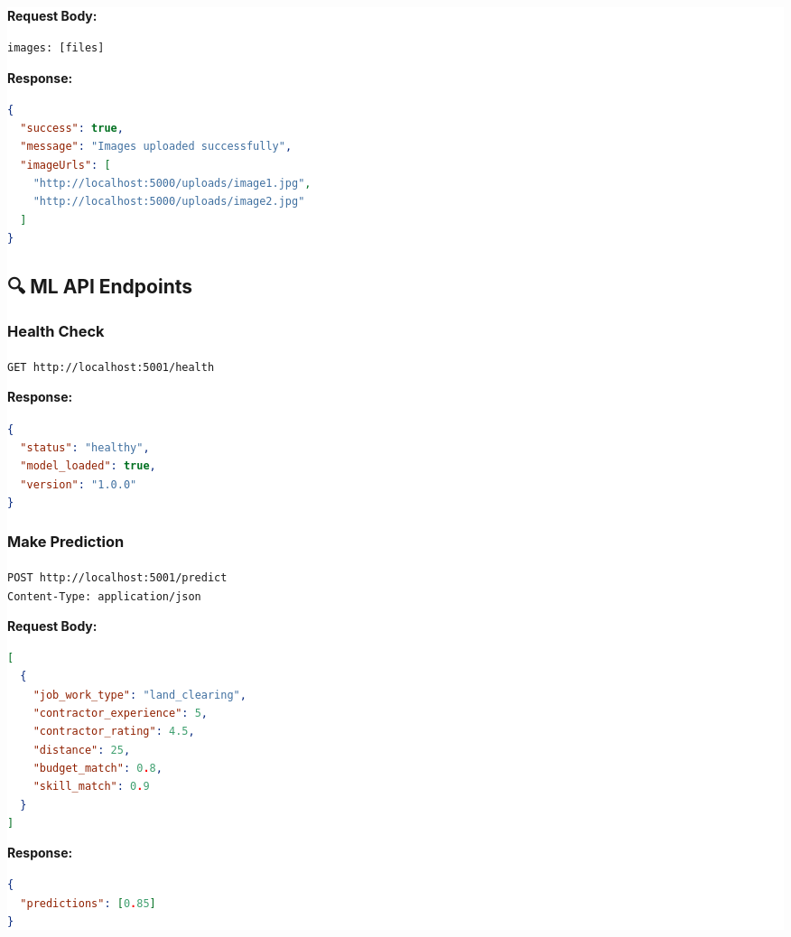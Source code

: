 **Request Body:**
```
images: [files]
```

**Response:**
```json
{
  "success": true,
  "message": "Images uploaded successfully",
  "imageUrls": [
    "http://localhost:5000/uploads/image1.jpg",
    "http://localhost:5000/uploads/image2.jpg"
  ]
}
```

## 🔍 ML API Endpoints

### **Health Check**
```http
GET http://localhost:5001/health
```

**Response:**
```json
{
  "status": "healthy",
  "model_loaded": true,
  "version": "1.0.0"
}
```

### **Make Prediction**
```http
POST http://localhost:5001/predict
Content-Type: application/json
```

**Request Body:**
```json
[
  {
    "job_work_type": "land_clearing",
    "contractor_experience": 5,
    "contractor_rating": 4.5,
    "distance": 25,
    "budget_match": 0.8,
    "skill_match": 0.9
  }
]
```

**Response:**
```json
{
  "predictions": [0.85]
}
```
